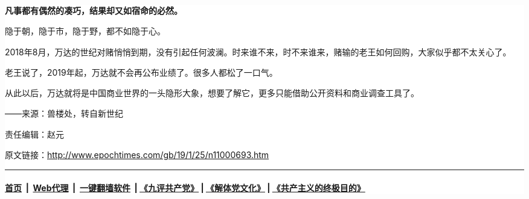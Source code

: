 </p>
<p>
 <strong>
  凡事都有偶然的凑巧，结果却又如宿命的必然。
 </strong>
</p>
<p>
 隐于朝，隐于市，隐于野，都不如隐于心。
</p>
<p>
 2018年8月，万达的世纪对赌悄悄到期，没有引起任何波澜。时来谁不来，时不来谁来，赌输的老王如何回购，大家似乎都不太关心了。
</p>
<p>
 老王说了，2019年起，万达就不会再公布业绩了。很多人都松了一口气。
</p>
<p>
 从此以后，万达就将是中国商业世界的一头隐形大象，想要了解它，更多只能借助公开资料和商业调查工具了。
</p>
<p>
 ——来源：兽楼处，转自新世纪
</p>
<p>
 责任编辑：赵元
</p>

原文链接：http://www.epochtimes.com/gb/19/1/25/n11000693.htm


------------------------
#### [首页](https://github.com/gfw-breaker/banned-news/blob/master/README.md) &nbsp;|&nbsp; [Web代理](https://github.com/labour-camp/helloworld) &nbsp;|&nbsp; [一键翻墙软件](https://github.com/gfw-breaker/nogfw/blob/master/README.md) &nbsp;| [《九评共产党》](https://github.com/gfw-breaker/9ping.md/blob/master/README.md#九评之一评共产党是什么) | [《解体党文化》](https://github.com/gfw-breaker/jtdwh.md/blob/master/README.md) | [《共产主义的终极目的》](https://github.com/gfw-breaker/gczydzjmd.md/blob/master/README.md)

